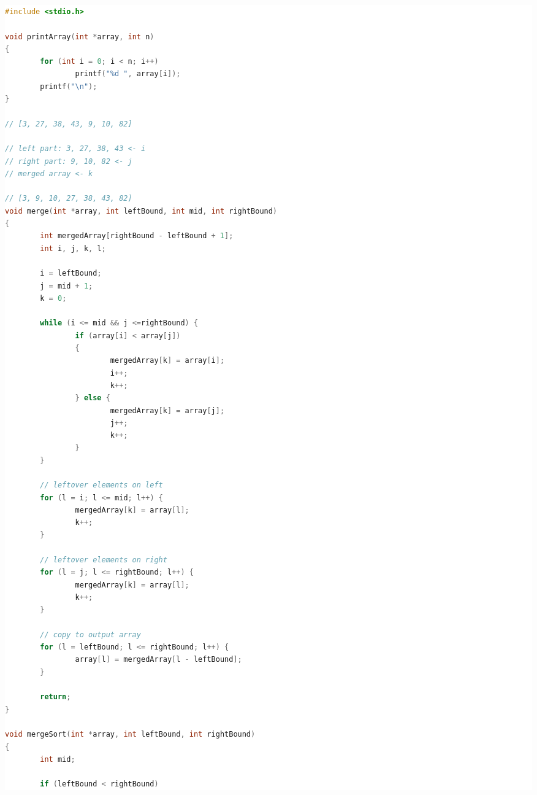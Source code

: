 ```c
#include <stdio.h>

void printArray(int *array, int n)
{
        for (int i = 0; i < n; i++)
                printf("%d ", array[i]);
        printf("\n");
}

// [3, 27, 38, 43, 9, 10, 82]

// left part: 3, 27, 38, 43 <- i
// right part: 9, 10, 82 <- j
// merged array <- k

// [3, 9, 10, 27, 38, 43, 82]
void merge(int *array, int leftBound, int mid, int rightBound)
{
        int mergedArray[rightBound - leftBound + 1];
        int i, j, k, l;

        i = leftBound;
        j = mid + 1;
        k = 0;

        while (i <= mid && j <=rightBound) {
                if (array[i] < array[j])
                {
                        mergedArray[k] = array[i];
                        i++;
                        k++;
                } else {
                        mergedArray[k] = array[j];
                        j++;
                        k++;
                }
        }

        // leftover elements on left
        for (l = i; l <= mid; l++) {
                mergedArray[k] = array[l];
                k++;
        }

        // leftover elements on right
        for (l = j; l <= rightBound; l++) {
                mergedArray[k] = array[l];
                k++;
        }

        // copy to output array
        for (l = leftBound; l <= rightBound; l++) {
                array[l] = mergedArray[l - leftBound];
        }

        return;
}

void mergeSort(int *array, int leftBound, int rightBound)
{
        int mid;

        if (leftBound < rightBound)
```